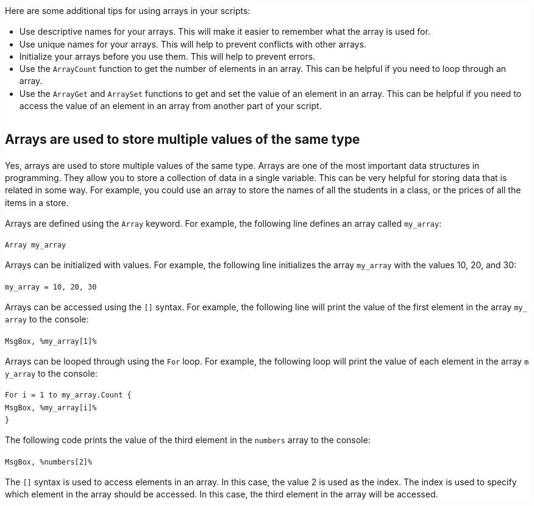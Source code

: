Here are some additional tips for using arrays in your scripts:

* Use descriptive names for your arrays. This will make it easier to remember what the array is used for.
* Use unique names for your arrays. This will help to prevent conflicts with other arrays.
* Initialize your arrays before you use them. This will help to prevent errors.
* Use the `ArrayCount` function to get the number of elements in an array. This can be helpful if you need to loop through an array.
* Use the `ArrayGet` and `ArraySet` functions to get and set the value of an element in an array. This can be helpful if you need to access the value of an element in an array from another part of your script.

## Arrays are used to store multiple values of the same type

Yes, arrays are used to store multiple values of the same type. Arrays are one of the most important data structures in programming. They allow you to store a collection of data in a single variable. This can be very helpful for storing data that is related in some way. For example, you could use an array to store the names of all the students in a class, or the prices of all the items in a store.

Arrays are defined using the `Array` keyword. For example, the following line defines an array called `my_array`:

```
Array my_array
```

Arrays can be initialized with values. For example, the following line initializes the array `my_array` with the values 10, 20, and 30:

```
my_array = 10, 20, 30
```

Arrays can be accessed using the `[]` syntax. For example, the following line will print the value of the first element in the array `my_array` to the console:

```
MsgBox, %my_array[1]%
```

Arrays can be looped through using the `For` loop. For example, the following loop will print the value of each element in the array `my_array` to the console:

```
For i = 1 to my_array.Count {
MsgBox, %my_array[i]%
}
```

The following code prints the value of the third element in the `numbers` array to the console:

```
MsgBox, %numbers[2]%
```

The `[]` syntax is used to access elements in an array. In this case, the value 2 is used as the index. The index is used to specify which element in the array should be accessed. In this case, the third element in the array will be accessed.
